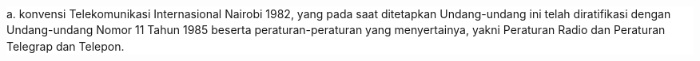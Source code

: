 a. konvensi Telekomunikasi Internasional Nairobi 1982, yang pada saat ditetapkan Undang-undang ini telah diratifikasi dengan Undang-undang Nomor 11 Tahun 1985 beserta peraturan-peraturan yang menyertainya, yakni Peraturan Radio dan Peraturan Telegrap dan Telepon.